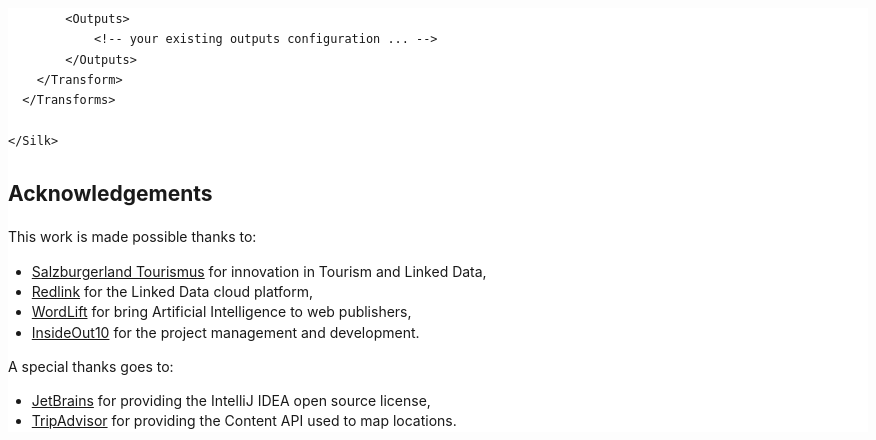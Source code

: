             <Outputs>
                <!-- your existing outputs configuration ... -->
            </Outputs>
        </Transform>
      </Transforms>

    </Silk>


## Acknowledgements

This work is made possible thanks to:

 * [Salzburgerland Tourismus](http://salzburgerland.com) for innovation in Tourism and Linked Data,
 * [Redlink](http://redlink.co) for the Linked Data cloud platform,
 * [WordLift](http://join.wordlift.it) for bring Artificial Intelligence to web publishers,
 * [InsideOut10](http://insideout.io) for the project management and development.

A special thanks goes to:

 * [JetBrains](http://jetbrains.com) for providing the IntelliJ IDEA open source license,
 * [TripAdvisor](http://tripadvisor.com) for providing the Content API used to map locations.

